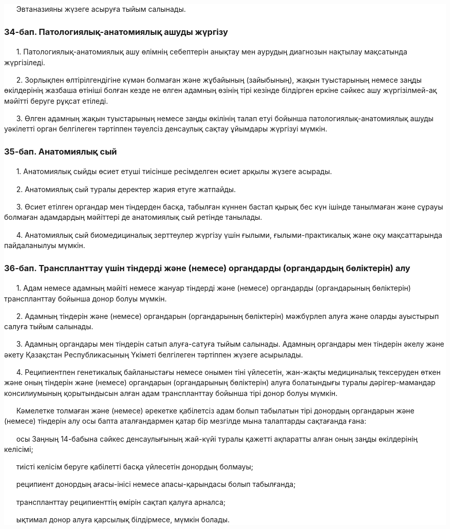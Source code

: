       Эвтаназияны жүзеге асыруға тыйым салынады.

### 34-бап. Патологиялық-анатомиялық ашуды жүргiзу

      1. Патологиялық-анатомиялық ашу өлiмнiң себептерiн анықтау мен аурудың диагнозын нақтылау мақсатында жүргiзiледi.

      2. Зорлықпен өлтiрiлгендiгiне күмән болмаған және жұбайының (зайыбының), жақын туыстарының немесе заңды өкiлдерiнiң жазбаша өтiнiшi болған кезде не өлген адамның өзiнiң тiрi кезiнде бiлдiрген еркiне сәйкес ашу жүргiзiлмей-ақ мәйiттi беруге рұқсат етiледi.

      3. Өлген адамның жақын туыстарының немесе заңды өкiлiнiң талап етуi бойынша патологиялық-анатомиялық ашуды уәкiлеттi орган белгiлеген тәртiппен тәуелсiз денсаулық сақтау ұйымдары жүргiзуi мүмкін.

### 35-бап. Анатомиялық сый

      1. Анатомиялық сыйды өсиет етушi тиiсiнше ресiмделген өсиет арқылы жүзеге асырады.

      2. Анатомиялық сый туралы деректер жария етуге жатпайды.

      3. Өсиет етiлген органдар мен тiндерден басқа, табылған күннен бастап қырық бес күн iшiнде танылмаған және сұрауы болмаған адамдардың мәйiттерi де анатомиялық сый ретiнде танылады.

      4. Анатомиялық сый биомедициналық зерттеулер жүргiзу үшiн ғылыми, ғылыми-практикалық және оқу мақсаттарында пайдаланылуы мүмкін.

### 36-бап. Транспланттау үшiн тiндердi және (немесе) органдарды (органдардың бөлiктерiн) алу

      1. Адам немесе адамның мәйiтi немесе жануар тiндердi және (немесе) органдарды (органдарының бөлiктерiн) транспланттау бойынша донор болуы мүмкiн.

      2. Адамның тiндерiн және (немесе) органдарын (органдарының бөлiктерiн) мәжбүрлеп алуға және оларды ауыстырып салуға тыйым салынады.

      3. Адамның органдары мен тiндерiн сатып алуға-сатуға тыйым салынады. Адамның органдары мен тiндерiн әкелу және әкету Қазақстан Республикасының Үкiметi белгiлеген тәртiппен жүзеге асырылады.

      4. Реципиентпен генетикалық байланыстағы немесе онымен тiнi үйлесетiн, жан-жақты медициналық тексеруден өткен және оның тiндерiн және (немесе) органдарын (органдарының бөлiктерiн) алуға болатындығы туралы дәрiгер-мамандар консилиумының қорытындысын алған адам транспланттау бойынша тiрi донор болуы мүмкiн.

      Кәмелетке толмаған және (немесе) әрекетке қабiлетсiз адам болып табылатын тiрi донордың органдарын және (немесе) тiндерiн алу осы бапта аталғандармен қатар бiр мезгiлде мына талаптарды сақтағанда ғана:

      осы Заңның 14-бабына сәйкес денсаулығының жай-күйi туралы қажеттi ақпаратты алған оның заңды өкiлдерiнiң келiсiмi;

      тиiстi келiсiм беруге қабiлеттi басқа үйлесетiн донордың болмауы;

      реципиент донордың ағасы-iнiсi немесе апасы-қарындасы болып табылғанда;

      транспланттау реципиенттiң өмiрiн сақтап қалуға арналса;

      ықтимал донор алуға қарсылық бiлдiрмесе, мүмкiн болады.
